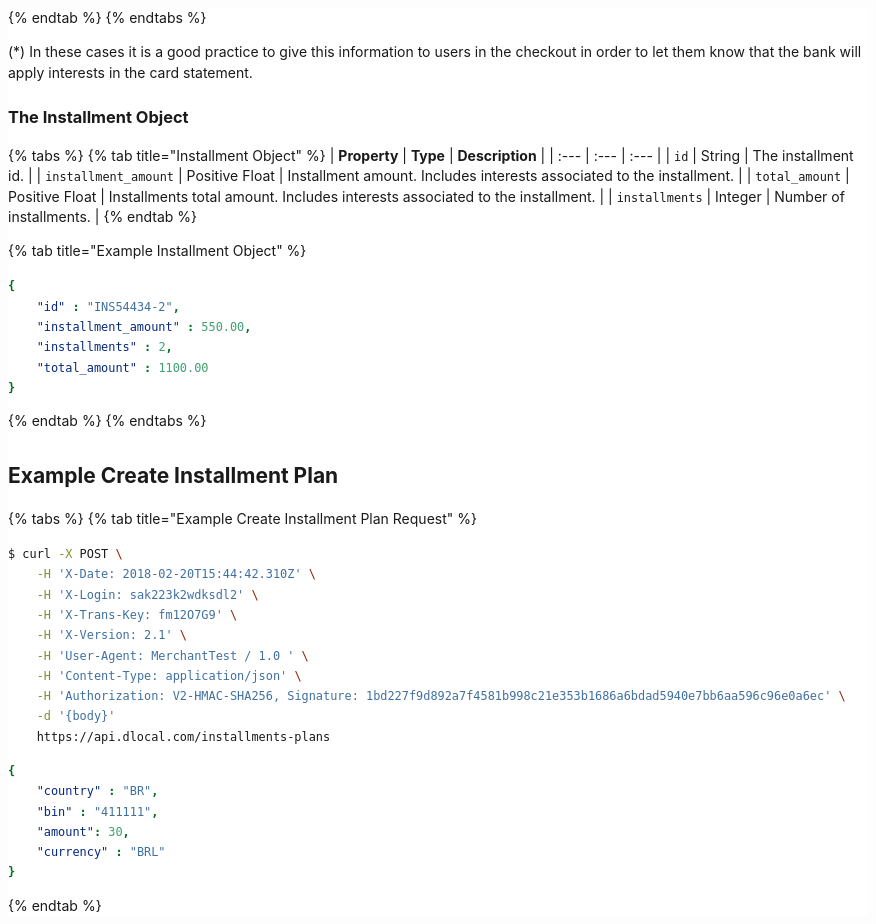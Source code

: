 {% endtab %}
{% endtabs %}

\(\*\) In these cases it is a good practice to give this information to users in the checkout in order to let them know that the bank will apply interests in the card statement. 

### The Installment Object

{% tabs %}
{% tab title="Installment Object" %}
| **Property** | **Type** | **Description** |
| :--- | :--- | :--- |
| `id` | String | The installment id. |
| `installment_amount` | Positive Float | Installment amount. Includes interests associated to the installment. |
| `total_amount` | Positive Float | Installments total amount. Includes interests associated to the installment. |
| `installments` | Integer | Number of installments. |
{% endtab %}

{% tab title="Example Installment Object" %}
```yaml
{
    "id" : "INS54434-2",
    "installment_amount" : 550.00,
    "installments" : 2,
    "total_amount" : 1100.00
}
```
{% endtab %}
{% endtabs %}

## Example Create Installment Plan

{% tabs %}
{% tab title="Example Create Installment Plan Request" %}
```bash
$ curl -X POST \
    -H 'X-Date: 2018-02-20T15:44:42.310Z' \
    -H 'X-Login: sak223k2wdksdl2' \
    -H 'X-Trans-Key: fm12O7G9' \
    -H 'X-Version: 2.1' \
    -H 'User-Agent: MerchantTest / 1.0 ' \
    -H 'Content-Type: application/json' \
    -H 'Authorization: V2-HMAC-SHA256, Signature: 1bd227f9d892a7f4581b998c21e353b1686a6bdad5940e7bb6aa596c96e0a6ec' \
    -d '{body}'
    https://api.dlocal.com/installments-plans
```

```yaml
{
    "country" : "BR",
    "bin" : "411111",
    "amount": 30,
    "currency" : "BRL"
}
```
{% endtab %}

